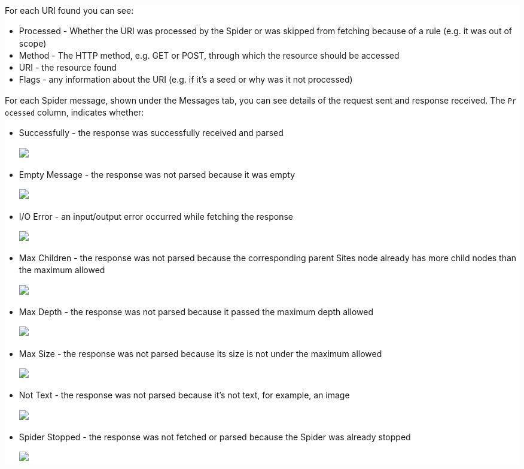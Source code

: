 For each URI found you can see:

- Processed - Whether the URI was processed by the Spider or was skipped from fetching because of a rule (e.g. it was out of scope)
- Method - The HTTP method, e.g. GET or POST, through which the resource should be accessed
- URI - the resource found
- Flags - any information about the URI (e.g. if it’s a seed or why was it not processed)

For each Spider message, shown under the Messages tab, you can see details of the request sent and response received. The `Processed` column, indicates whether:

- Successfully - the response was successfully received and parsed
    
    ![](https://www.zaproxy.org/docs/desktop/addons/spider/images/green_dot.png)
    
- Empty Message - the response was not parsed because it was empty
    
    ![](https://www.zaproxy.org/docs/desktop/addons/spider/images/red_dot.png)
    
- I/O Error - an input/output error occurred while fetching the response
    
    ![](https://www.zaproxy.org/docs/desktop/addons/spider/images/red_dot.png)
    
- Max Children - the response was not parsed because the corresponding parent Sites node already has more child nodes than the maximum allowed
    
    ![](https://www.zaproxy.org/docs/desktop/addons/spider/images/red_dot.png)
    
- Max Depth - the response was not parsed because it passed the maximum depth allowed
    
    ![](https://www.zaproxy.org/docs/desktop/addons/spider/images/red_dot.png)
    
- Max Size - the response was not parsed because its size is not under the maximum allowed
    
    ![](https://www.zaproxy.org/docs/desktop/addons/spider/images/red_dot.png)
    
- Not Text - the response was not parsed because it’s not text, for example, an image
    
    ![](https://www.zaproxy.org/docs/desktop/addons/spider/images/red_dot.png)
    
- Spider Stopped - the response was not fetched or parsed because the Spider was already stopped
    
    ![](https://www.zaproxy.org/docs/desktop/addons/spider/images/red_dot.png)